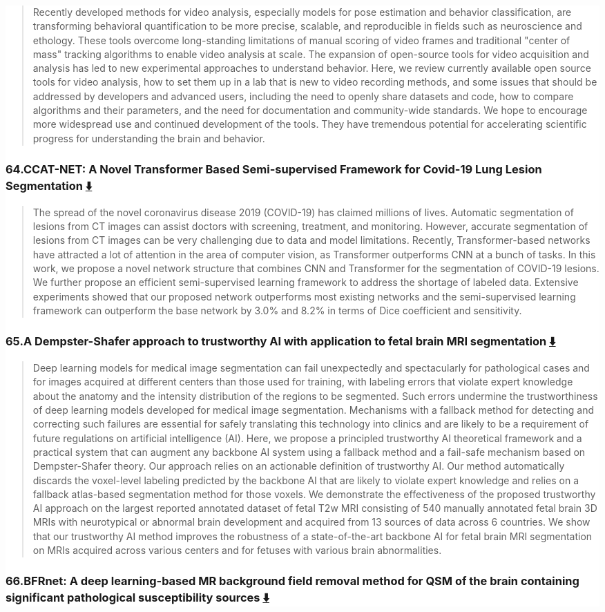 >  Recently developed methods for video analysis, especially models for pose estimation and behavior classification, are transforming behavioral quantification to be more precise, scalable, and reproducible in fields such as neuroscience and ethology. These tools overcome long-standing limitations of manual scoring of video frames and traditional "center of mass" tracking algorithms to enable video analysis at scale. The expansion of open-source tools for video acquisition and analysis has led to new experimental approaches to understand behavior. Here, we review currently available open source tools for video analysis, how to set them up in a lab that is new to video recording methods, and some issues that should be addressed by developers and advanced users, including the need to openly share datasets and code, how to compare algorithms and their parameters, and the need for documentation and community-wide standards. We hope to encourage more widespread use and continued development of the tools. They have tremendous potential for accelerating scientific progress for understanding the brain and behavior.      
### 64.CCAT-NET: A Novel Transformer Based Semi-supervised Framework for Covid-19 Lung Lesion Segmentation  [ :arrow_down: ](https://arxiv.org/pdf/2204.02839.pdf)
>  The spread of the novel coronavirus disease 2019 (COVID-19) has claimed millions of lives. Automatic segmentation of lesions from CT images can assist doctors with screening, treatment, and monitoring. However, accurate segmentation of lesions from CT images can be very challenging due to data and model limitations. Recently, Transformer-based networks have attracted a lot of attention in the area of computer vision, as Transformer outperforms CNN at a bunch of tasks. In this work, we propose a novel network structure that combines CNN and Transformer for the segmentation of COVID-19 lesions. We further propose an efficient semi-supervised learning framework to address the shortage of labeled data. Extensive experiments showed that our proposed network outperforms most existing networks and the semi-supervised learning framework can outperform the base network by 3.0% and 8.2% in terms of Dice coefficient and sensitivity.      
### 65.A Dempster-Shafer approach to trustworthy AI with application to fetal brain MRI segmentation  [ :arrow_down: ](https://arxiv.org/pdf/2204.02779.pdf)
>  Deep learning models for medical image segmentation can fail unexpectedly and spectacularly for pathological cases and for images acquired at different centers than those used for training, with labeling errors that violate expert knowledge about the anatomy and the intensity distribution of the regions to be segmented. Such errors undermine the trustworthiness of deep learning models developed for medical image segmentation. Mechanisms with a fallback method for detecting and correcting such failures are essential for safely translating this technology into clinics and are likely to be a requirement of future regulations on artificial intelligence (AI). Here, we propose a principled trustworthy AI theoretical framework and a practical system that can augment any backbone AI system using a fallback method and a fail-safe mechanism based on Dempster-Shafer theory. Our approach relies on an actionable definition of trustworthy AI. Our method automatically discards the voxel-level labeling predicted by the backbone AI that are likely to violate expert knowledge and relies on a fallback atlas-based segmentation method for those voxels. We demonstrate the effectiveness of the proposed trustworthy AI approach on the largest reported annotated dataset of fetal T2w MRI consisting of 540 manually annotated fetal brain 3D MRIs with neurotypical or abnormal brain development and acquired from 13 sources of data across 6 countries. We show that our trustworthy AI method improves the robustness of a state-of-the-art backbone AI for fetal brain MRI segmentation on MRIs acquired across various centers and for fetuses with various brain abnormalities.      
### 66.BFRnet: A deep learning-based MR background field removal method for QSM of the brain containing significant pathological susceptibility sources  [ :arrow_down: ](https://arxiv.org/pdf/2204.02760.pdf)